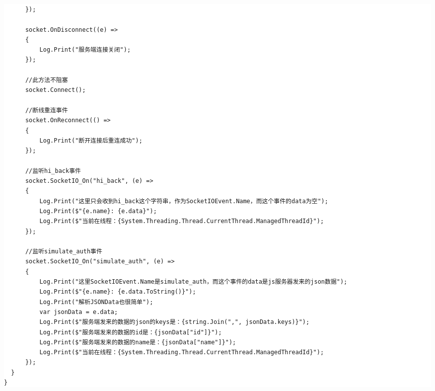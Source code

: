   ```
        });

        socket.OnDisconnect((e) =>
        {
            Log.Print("服务端连接关闭");
        });

        //此方法不阻塞
        socket.Connect();

        //断线重连事件
        socket.OnReconnect(() =>
        {
            Log.Print("断开连接后重连成功");
        });

        //监听hi_back事件
        socket.SocketIO_On("hi_back", (e) =>
        {
            Log.Print("这里只会收到hi_back这个字符串，作为SocketIOEvent.Name，而这个事件的data为空");
            Log.Print($"{e.name}: {e.data}");
            Log.Print($"当前在线程：{System.Threading.Thread.CurrentThread.ManagedThreadId}");
        });

        //监听simulate_auth事件
        socket.SocketIO_On("simulate_auth", (e) =>
        {
            Log.Print("这里SocketIOEvent.Name是simulate_auth，而这个事件的data是js服务器发来的json数据");
            Log.Print($"{e.name}: {e.data.ToString()}");
            Log.Print("解析JSONData也很简单");
            var jsonData = e.data;
            Log.Print($"服务端发来的数据的json的keys是：{string.Join(",", jsonData.keys)}");
            Log.Print($"服务端发来的数据的id是：{jsonData["id"]}");
            Log.Print($"服务端发来的数据的name是：{jsonData["name"]}");
            Log.Print($"当前在线程：{System.Threading.Thread.CurrentThread.ManagedThreadId}");
        });
    }
}
```

